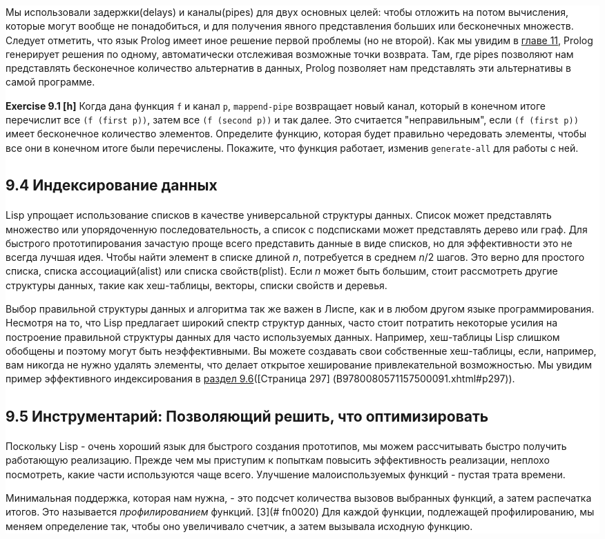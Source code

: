Мы использовали задержки(delays) и каналы(pipes) для двух основных целей: чтобы отложить на потом вычисления, которые могут вообще не понадобиться, и для получения явного представления больших или бесконечных множеств.
Следует отметить, что язык Prolog имеет иное решение первой проблемы (но не второй).
Как мы увидим в [главе 11](B978008057115750011X.xhtml), Prolog генерирует решения по одному, автоматически отслеживая возможные точки возврата.
Там, где pipes позволяют нам представлять бесконечное количество альтернатив в данных, Prolog позволяет нам представлять эти альтернативы в самой программе.

**Exercise  9.1 [h]** Когда дана функция `f` и канал `p`, `mappend-pipe` возвращает новый канал, который в конечном итоге перечислит все `(f (first p))`, затем все `(f (second p))` и так далее.
Это считается "неправильным", если `(f (first p))` имеет бесконечное количество элементов.
Определите функцию, которая будет правильно чередовать элементы, чтобы все они в конечном итоге были перечислены.
Покажите, что функция работает, изменив `generate-all` для работы с ней.

## 9.4 Индексирование данных

Lisp упрощает использование списков в качестве универсальной структуры данных.
Список может представлять множество или упорядоченную последовательность, а список с подсписками может представлять дерево или граф.
Для быстрого прототипирования зачастую проще всего представить данные в виде списков, но для эффективности это не всегда лучшая идея.
Чтобы найти элемент в списке длиной *n*, потребуется в среднем *n*/2 шагов.
Это верно для простого списка, списка ассоциаций(alist) или списка свойств(plist).
Если *n* может быть большим, стоит рассмотреть другие структуры данных, такие как хеш-таблицы, векторы, списки свойств и деревья.

Выбор правильной структуры данных и алгоритма так же важен в Лиспе, как и в любом другом языке программирования.
Несмотря на то, что Lisp предлагает широкий спектр структур данных, часто стоит потратить некоторые усилия на построение правильной структуры данных для часто используемых данных.
Например, хеш-таблицы Lisp слишком обобщены и поэтому могут быть неэффективными.
Вы можете создавать свои собственные хеш-таблицы, если, например, вам никогда не нужно удалять элементы, что делает открытое хеширование привлекательной возможностью.
Мы увидим пример эффективного индексирования в [раздел 9.6](#s0035)([Страница 297] (B9780080571157500091.xhtml#p297)).

## 9.5 Инструментарий: Позволяющий решить, что оптимизировать

Поскольку Lisp - очень хороший язык для быстрого создания прототипов, мы можем рассчитывать быстро получить работающую реализацию.
Прежде чем мы приступим к попыткам повысить эффективность реализации, неплохо посмотреть, какие части используются чаще всего.
Улучшение малоиспользуемых функций - пустая трата времени.

Минимальная поддержка, которая нам нужна, - это подсчет количества вызовов выбранных функций, а затем распечатка итогов.
Это называется *профилированием* функций. [3](# fn0020) Для каждой функции, подлежащей профилированию, мы меняем определение так, чтобы оно увеличивало счетчик, а затем вызывала исходную функцию.
